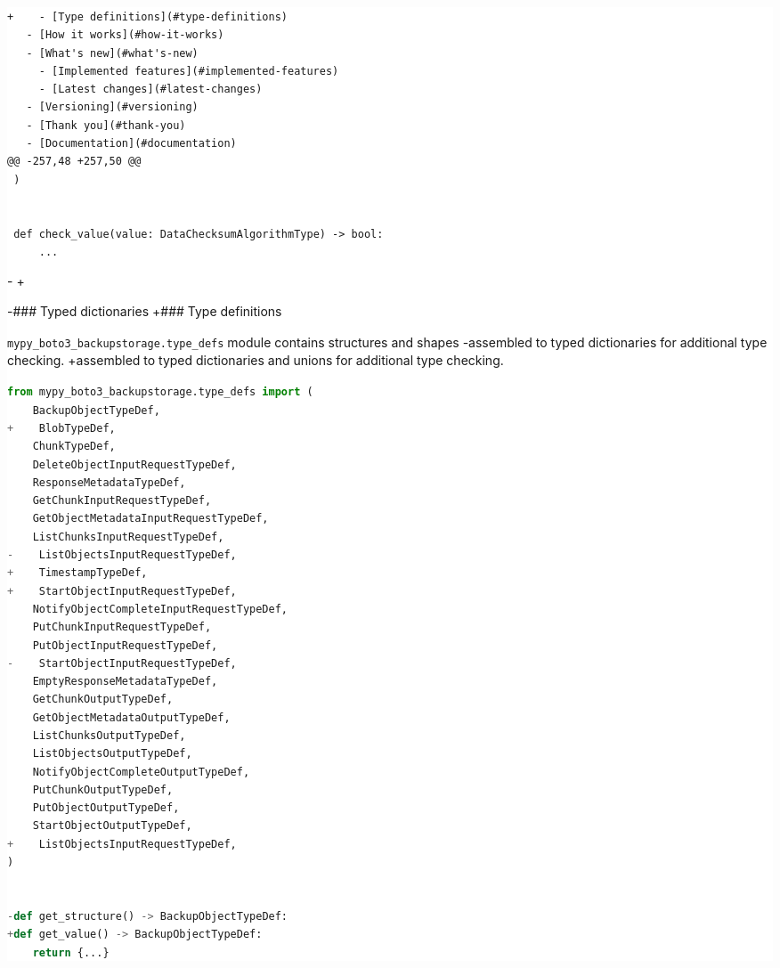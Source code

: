 ```
+    - [Type definitions](#type-definitions)
   - [How it works](#how-it-works)
   - [What's new](#what's-new)
     - [Implemented features](#implemented-features)
     - [Latest changes](#latest-changes)
   - [Versioning](#versioning)
   - [Thank you](#thank-you)
   - [Documentation](#documentation)
@@ -257,48 +257,50 @@
 )
 
 
 def check_value(value: DataChecksumAlgorithmType) -> bool:
     ...
 ```
 
-<a id="typed-dictionaries"></a>
+<a id="type-definitions"></a>
 
-### Typed dictionaries
+### Type definitions
 
 `mypy_boto3_backupstorage.type_defs` module contains structures and shapes
-assembled to typed dictionaries for additional type checking.
+assembled to typed dictionaries and unions for additional type checking.
 
 ```python
 from mypy_boto3_backupstorage.type_defs import (
     BackupObjectTypeDef,
+    BlobTypeDef,
     ChunkTypeDef,
     DeleteObjectInputRequestTypeDef,
     ResponseMetadataTypeDef,
     GetChunkInputRequestTypeDef,
     GetObjectMetadataInputRequestTypeDef,
     ListChunksInputRequestTypeDef,
-    ListObjectsInputRequestTypeDef,
+    TimestampTypeDef,
+    StartObjectInputRequestTypeDef,
     NotifyObjectCompleteInputRequestTypeDef,
     PutChunkInputRequestTypeDef,
     PutObjectInputRequestTypeDef,
-    StartObjectInputRequestTypeDef,
     EmptyResponseMetadataTypeDef,
     GetChunkOutputTypeDef,
     GetObjectMetadataOutputTypeDef,
     ListChunksOutputTypeDef,
     ListObjectsOutputTypeDef,
     NotifyObjectCompleteOutputTypeDef,
     PutChunkOutputTypeDef,
     PutObjectOutputTypeDef,
     StartObjectOutputTypeDef,
+    ListObjectsInputRequestTypeDef,
 )
 
 
-def get_structure() -> BackupObjectTypeDef:
+def get_value() -> BackupObjectTypeDef:
     return {...}
 ```
 